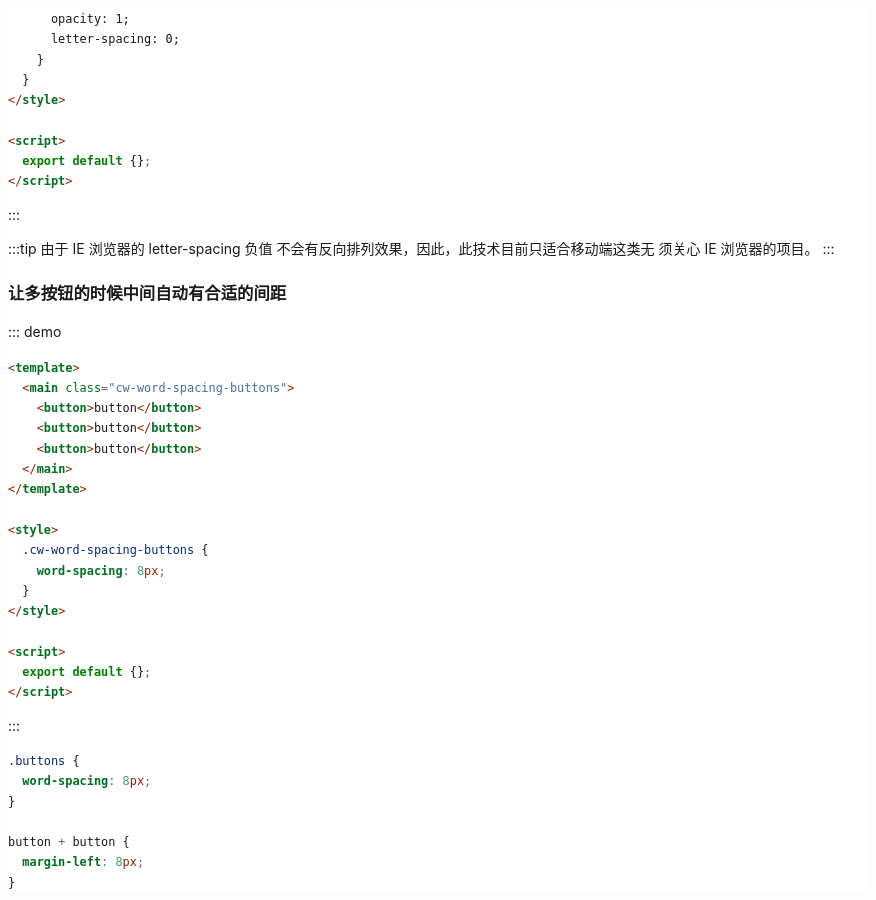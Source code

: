 ```html
      opacity: 1;
      letter-spacing: 0;
    }
  }
</style>

<script>
  export default {};
</script>
```

:::

:::tip
由于 IE 浏览器的 letter-spacing 负值
不会有反向排列效果，因此，此技术目前只适合移动端这类无
须关心 IE 浏览器的项目。
:::

### 让多按钮的时候中间自动有合适的间距

::: demo

```html
<template>
  <main class="cw-word-spacing-buttons">
    <button>button</button>
    <button>button</button>
    <button>button</button>
  </main>
</template>

<style>
  .cw-word-spacing-buttons {
    word-spacing: 8px;
  }
</style>

<script>
  export default {};
</script>
```

:::

```css
.buttons {
  word-spacing: 8px;
}

button + button {
  margin-left: 8px;
}
```
